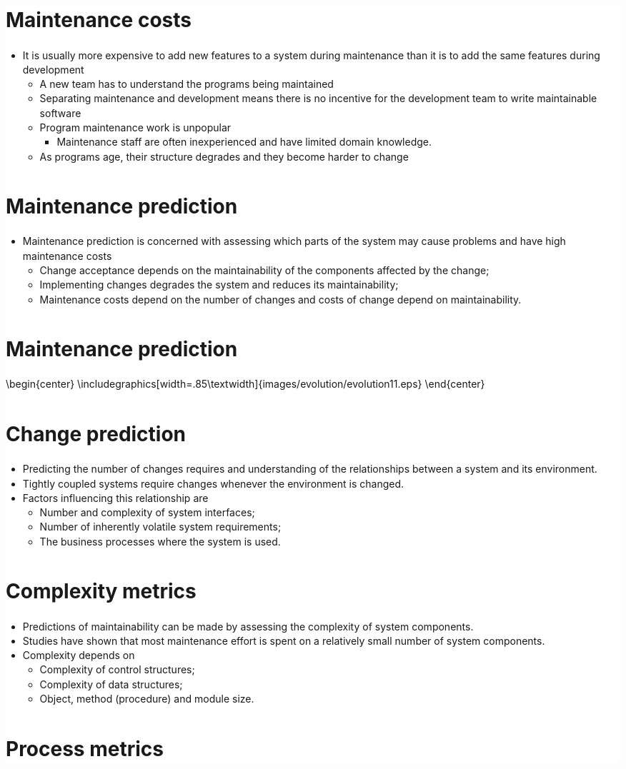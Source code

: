 # Maintenance costs

* It is usually more expensive to add new features to a system during maintenance than it is to add the same features during development
  - A new team has to understand the programs being maintained
  - Separating maintenance and development means there is no incentive for the development team to write maintainable software
  - Program maintenance work is unpopular
    - Maintenance staff are often inexperienced and have limited domain knowledge.
  - As programs age, their structure degrades and they become harder to change

# Maintenance prediction

* Maintenance prediction is concerned with assessing which parts of the system may cause problems and have high maintenance costs
  - Change acceptance depends on the maintainability of the components affected by the change;
  - Implementing changes degrades the system and reduces its maintainability;
  - Maintenance costs depend on the number of changes and costs of change depend on maintainability.

# Maintenance prediction

\begin{center}
\includegraphics[width=.85\textwidth]{images/evolution/evolution11.eps}
\end{center}

# Change prediction

* Predicting the number of changes requires and understanding of the relationships between a system and its environment.
* Tightly coupled systems require changes whenever the environment is changed.
* Factors influencing this relationship are
  - Number and complexity of system interfaces;
  - Number of inherently volatile system requirements;
  - The business processes where the system is used.

# Complexity metrics

* Predictions of maintainability can be made by assessing the complexity of system components.
* Studies have shown that most maintenance effort is spent on a relatively small number of system components.
* Complexity depends on
  - Complexity of control structures;
  - Complexity of data structures;
  - Object, method (procedure) and module size.

# Process metrics
